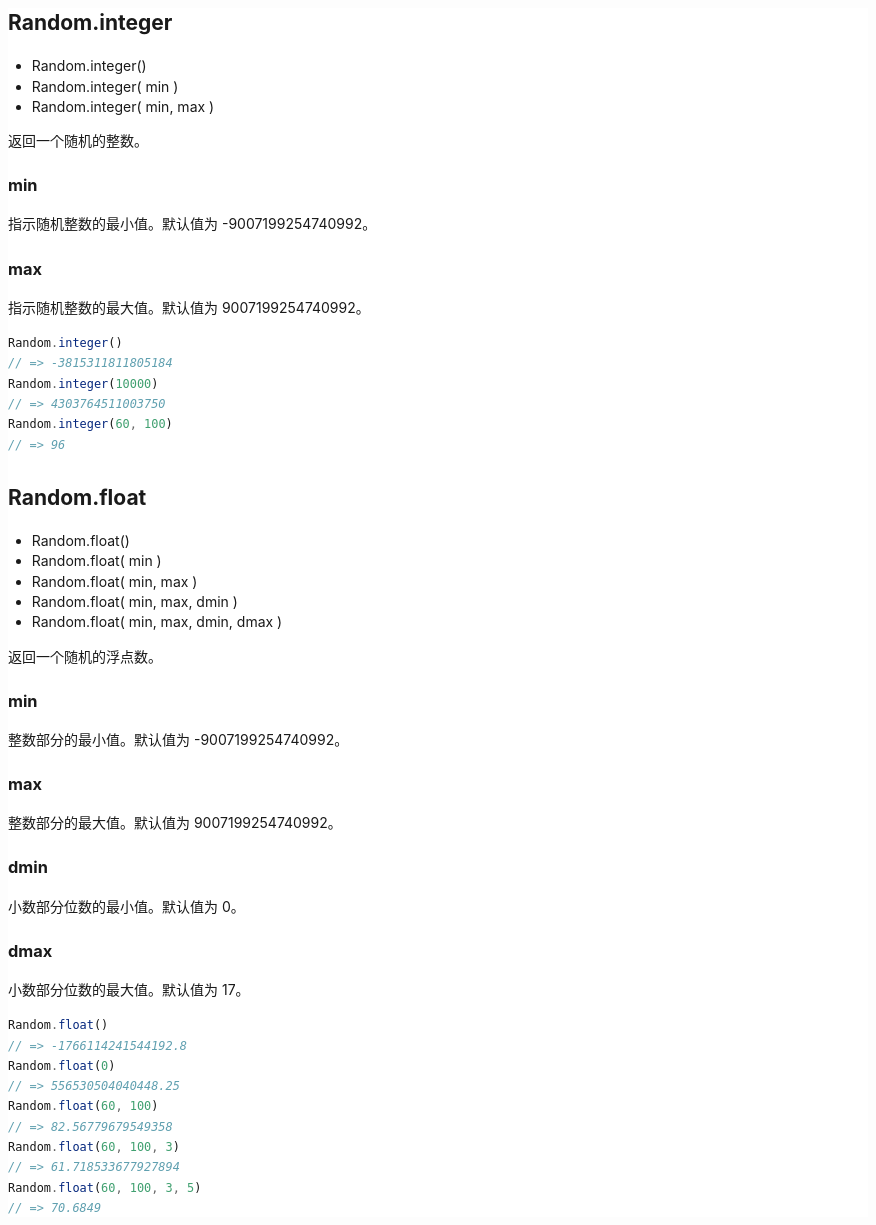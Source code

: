 ## Random.integer

- Random.integer()
- Random.integer( min )
- Random.integer( min, max )

返回一个随机的整数。

### min <Badge text="可选"/>

指示随机整数的最小值。默认值为 -9007199254740992。

### max <Badge text="可选"/>

指示随机整数的最大值。默认值为 9007199254740992。

```js
Random.integer()
// => -3815311811805184
Random.integer(10000)
// => 4303764511003750
Random.integer(60, 100)
// => 96
```

## Random.float

- Random.float()
- Random.float( min )
- Random.float( min, max )
- Random.float( min, max, dmin )
- Random.float( min, max, dmin, dmax )

返回一个随机的浮点数。

### min <Badge text="可选"/>

整数部分的最小值。默认值为 -9007199254740992。

### max <Badge text="可选"/>

整数部分的最大值。默认值为 9007199254740992。

### dmin <Badge text="可选"/>

小数部分位数的最小值。默认值为 0。

### dmax <Badge text="可选"/>

小数部分位数的最大值。默认值为 17。

```js
Random.float()
// => -1766114241544192.8
Random.float(0)
// => 556530504040448.25
Random.float(60, 100)
// => 82.56779679549358
Random.float(60, 100, 3)
// => 61.718533677927894
Random.float(60, 100, 3, 5)
// => 70.6849
```
